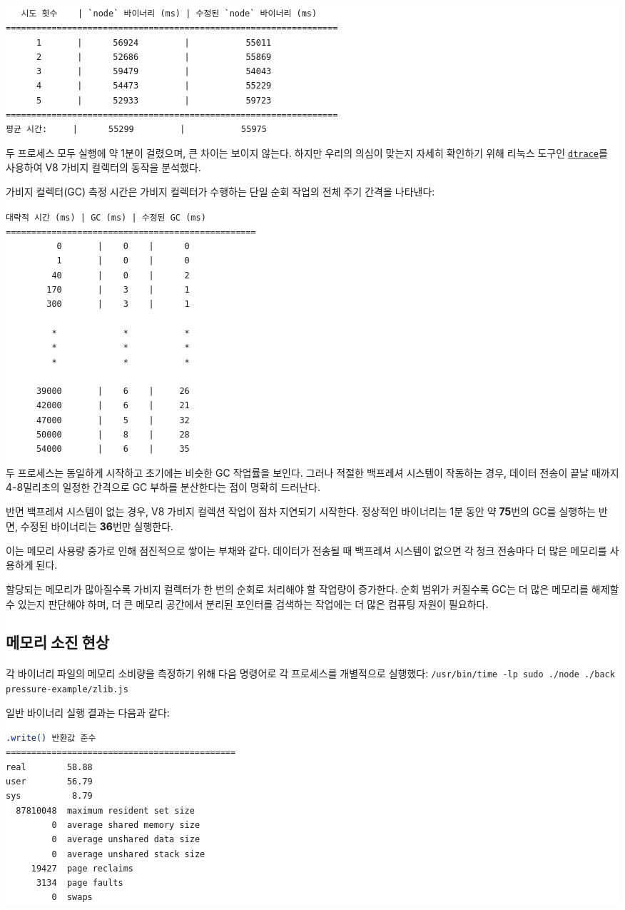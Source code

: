 ```text
   시도 횟수    | `node` 바이너리 (ms) | 수정된 `node` 바이너리 (ms)
=================================================================
      1       |      56924         |           55011
      2       |      52686         |           55869
      3       |      59479         |           54043
      4       |      54473         |           55229
      5       |      52933         |           59723
=================================================================
평균 시간:     |      55299         |           55975
```

두 프로세스 모두 실행에 약 1분이 걸렸으며, 큰 차이는 보이지 않는다. 하지만 우리의 의심이 맞는지 자세히 확인하기 위해 리눅스 도구인 [`dtrace`][]를 사용하여 V8 가비지 컬렉터의 동작을 분석했다.

가비지 컬렉터(GC) 측정 시간은 가비지 컬렉터가 수행하는 단일 순회 작업의 전체 주기 간격을 나타낸다:

```text
대략적 시간 (ms) | GC (ms) | 수정된 GC (ms)
=================================================
          0       |    0    |      0
          1       |    0    |      0
         40       |    0    |      2
        170       |    3    |      1
        300       |    3    |      1

         *             *           *
         *             *           *
         *             *           *

      39000       |    6    |     26
      42000       |    6    |     21
      47000       |    5    |     32
      50000       |    8    |     28
      54000       |    6    |     35
```

두 프로세스는 동일하게 시작하고 초기에는 비슷한 GC 작업률을 보인다. 그러나 적절한 백프레셔 시스템이 작동하는 경우, 데이터 전송이 끝날 때까지 4-8밀리초의 일정한 간격으로 GC 부하를 분산한다는 점이 명확히 드러난다.

반면 백프레셔 시스템이 없는 경우, V8 가비지 컬렉션 작업이 점차 지연되기 시작한다. 정상적인 바이너리는 1분 동안 약 **75**번의 GC를 실행하는 반면, 수정된 바이너리는 **36**번만 실행한다.

이는 메모리 사용량 증가로 인해 점진적으로 쌓이는 부채와 같다. 데이터가 전송될 때 백프레셔 시스템이 없으면 각 청크 전송마다 더 많은 메모리를 사용하게 된다.

할당되는 메모리가 많아질수록 가비지 컬렉터가 한 번의 순회로 처리해야 할 작업량이 증가한다. 순회 범위가 커질수록 GC는 더 많은 메모리를 해제할 수 있는지 판단해야 하며, 더 큰 메모리 공간에서 분리된 포인터를 검색하는 작업에는 더 많은 컴퓨팅 자원이 필요하다.

## 메모리 소진 현상

각 바이너리 파일의 메모리 소비량을 측정하기 위해 다음 명령어로 각 프로세스를 개별적으로 실행했다:
`/usr/bin/time -lp sudo ./node ./backpressure-example/zlib.js`

일반 바이너리 실행 결과는 다음과 같다:

```bash
.write() 반환값 준수
=============================================
real        58.88
user        56.79
sys          8.79
  87810048  maximum resident set size
         0  average shared memory size
         0  average unshared data size
         0  average unshared stack size
     19427  page reclaims
      3134  page faults
         0  swaps
```

[`Stream`]: https://nodejs.org/api/stream.html
[`Buffer`]: https://nodejs.org/api/buffer.html
[`EventEmitters`]: https://nodejs.org/api/events.html
[`Writable`]: https://nodejs.org/api/stream.html#stream_writable_streams
[`Readable`]: https://nodejs.org/api/stream.html#stream_readable_streams
[`Duplex`]: https://nodejs.org/api/stream.html#stream_duplex_and_transform_streams
[`Transform`]: https://nodejs.org/api/stream.html#stream_duplex_and_transform_streams
[`zlib`]: https://nodejs.org/api/zlib.html
[`'drain'`]: https://nodejs.org/api/stream.html#stream_event_drain
[`'data'` event]: https://nodejs.org/api/stream.html#stream_event_data
[`.read()`]: https://nodejs.org/docs/latest/api/stream.html#stream_readable_read_size
[`.write()`]: https://nodejs.org/api/stream.html#stream_writable_write_chunk_encoding_callback
[`._read()`]: https://nodejs.org/docs/latest/api/stream.html#stream_readable_read_size_1
[`._write()`]: https://nodejs.org/docs/latest/api/stream.html#stream_writable_write_chunk_encoding_callback_1
[`._writev()`]: https://nodejs.org/api/stream.html#stream_writable_writev_chunks_callback
[`.cork()`]: https://nodejs.org/api/stream.html#writablecork
[`.uncork()`]: https://nodejs.org/api/stream.html#stream_writable_uncork
[`.push()`]: https://nodejs.org/docs/latest/api/stream.html#stream_readable_push_chunk_encoding
[implementing Writable streams]: https://nodejs.org/docs/latest/api/stream.html#stream_implementing_a_writable_stream
[implementing Readable streams]: https://nodejs.org/docs/latest/api/stream.html#stream_implementing_a_readable_stream
[other packages]: https://github.com/sindresorhus/awesome-nodejs#streams
[`backpressure`]: https://en.wikipedia.org/wiki/Backpressure_routing
[Node.js v0.10]: https://nodejs.org/docs/v0.10.0/
[`highWaterMark`]: https://nodejs.org/api/stream.html#stream_buffering
[return value]: https://github.com/nodejs/node/blob/55c42bc6e5602e5a47fb774009cfe9289cb88e71/lib/_stream_writable.js#L239
[`readable-stream`]: https://github.com/nodejs/readable-stream
[great blog post]: https://r.va.gg/2014/06/why-i-dont-use-nodes-core-stream-module.html
[`dtrace`]: https://dtrace.org/about/
[`zip(1)`]: https://linux.die.net/man/1/zip
[`gzip(1)`]: https://linux.die.net/man/1/gzip
[`stream state machine`]: https://en.wikipedia.org/wiki/Finite-state_machine
[`.pipe()`]: https://nodejs.org/docs/latest/api/stream.html#stream_readable_pipe_destination_options
[piped]: https://nodejs.org/docs/latest/api/stream.html#stream_readable_pipe_destination_options
[`pump`]: https://github.com/mafintosh/pump
[`pipeline`]: https://nodejs.org/api/stream.html#stream_stream_pipeline_streams_callback
[`stream/promises`]: https://nodejs.org/api/stream.html#streampipelinesource-transforms-destination-options